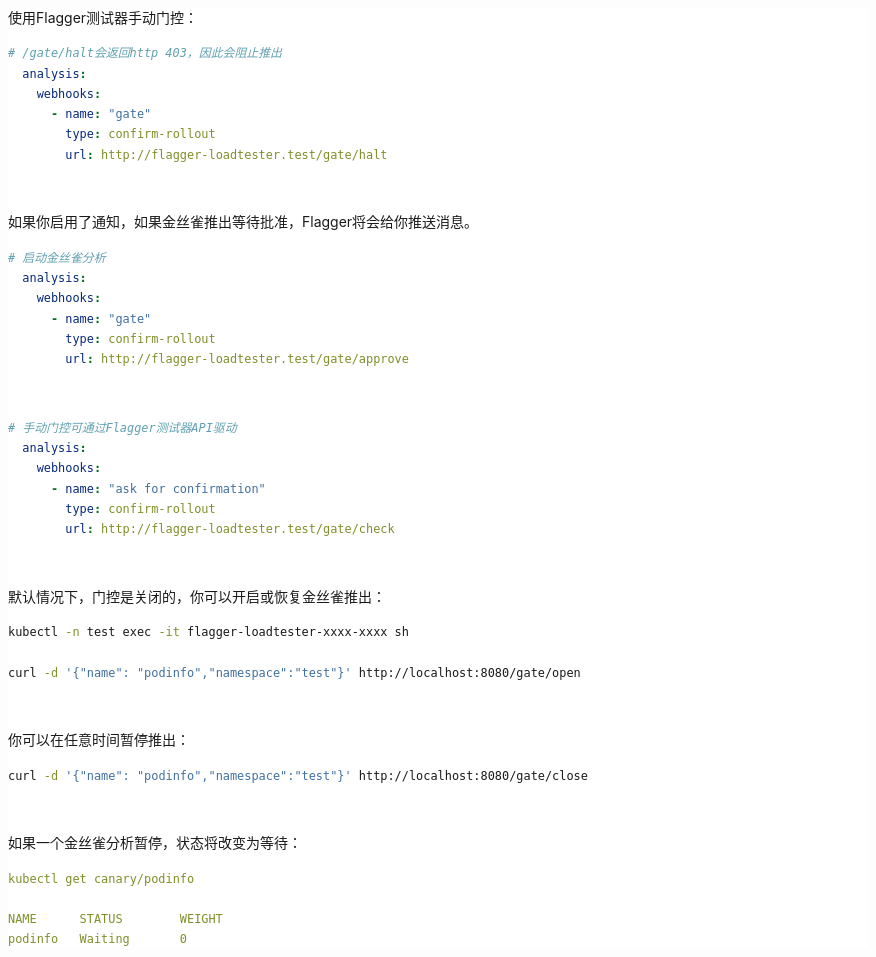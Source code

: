 使用Flagger测试器手动门控：

```yaml
# /gate/halt会返回http 403，因此会阻止推出
  analysis:
    webhooks:
      - name: "gate"
        type: confirm-rollout
        url: http://flagger-loadtester.test/gate/halt
```

<br>

如果你启用了通知，如果金丝雀推出等待批准，Flagger将会给你推送消息。

```yaml
# 启动金丝雀分析
  analysis:
    webhooks:
      - name: "gate"
        type: confirm-rollout
        url: http://flagger-loadtester.test/gate/approve
```

<br>

```yaml
# 手动门控可通过Flagger测试器API驱动
  analysis:
    webhooks:
      - name: "ask for confirmation"
        type: confirm-rollout
        url: http://flagger-loadtester.test/gate/check
```

<br>

默认情况下，门控是关闭的，你可以开启或恢复金丝雀推出：

```bash
kubectl -n test exec -it flagger-loadtester-xxxx-xxxx sh

curl -d '{"name": "podinfo","namespace":"test"}' http://localhost:8080/gate/open
```

<br>

你可以在任意时间暂停推出：

```bash
curl -d '{"name": "podinfo","namespace":"test"}' http://localhost:8080/gate/close
```

<br>

如果一个金丝雀分析暂停，状态将改变为等待：

```yaml
kubectl get canary/podinfo

NAME      STATUS        WEIGHT
podinfo   Waiting       0
```
